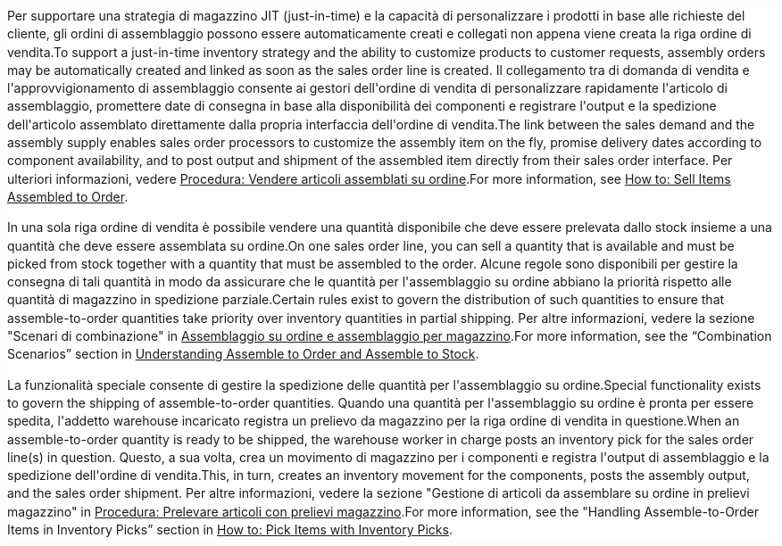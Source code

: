 <span data-ttu-id="11286-110">Per supportare una strategia di magazzino JIT (just-in-time) e la capacità di personalizzare i prodotti in base alle richieste del cliente, gli ordini di assemblaggio possono essere automaticamente creati e collegati non appena viene creata la riga ordine di vendita.</span><span class="sxs-lookup"><span data-stu-id="11286-110">To support a just-in-time inventory strategy and the ability to customize products to customer requests, assembly orders may be automatically created and linked as soon as the sales order line is created.</span></span> <span data-ttu-id="11286-111">Il collegamento tra di domanda di vendita e l'approvvigionamento di assemblaggio consente ai gestori dell'ordine di vendita di personalizzare rapidamente l'articolo di assemblaggio, promettere date di consegna in base alla disponibilità dei componenti e registrare l'output e la spedizione dell'articolo assemblato direttamente dalla propria interfaccia dell'ordine di vendita.</span><span class="sxs-lookup"><span data-stu-id="11286-111">The link between the sales demand and the assembly supply enables sales order processors to customize the assembly item on the fly, promise delivery dates according to component availability, and to post output and shipment of the assembled item directly from their sales order interface.</span></span> <span data-ttu-id="11286-112">Per ulteriori informazioni, vedere [Procedura: Vendere articoli assemblati su ordine](assembly-how-to-sell-items-assembled-to-order.md).</span><span class="sxs-lookup"><span data-stu-id="11286-112">For more information, see [How to: Sell Items Assembled to Order](assembly-how-to-sell-items-assembled-to-order.md).</span></span>  

 <span data-ttu-id="11286-113">In una sola riga ordine di vendita è possibile vendere una quantità disponibile che deve essere prelevata dallo stock insieme a una quantità che deve essere assemblata su ordine.</span><span class="sxs-lookup"><span data-stu-id="11286-113">On one sales order line, you can sell a quantity that is available and must be picked from stock together with a quantity that must be assembled to the order.</span></span> <span data-ttu-id="11286-114">Alcune regole sono disponibili per gestire la consegna di tali quantità in modo da assicurare che le quantità per l'assemblaggio su ordine abbiano la priorità rispetto alle quantità di magazzino in spedizione parziale.</span><span class="sxs-lookup"><span data-stu-id="11286-114">Certain rules exist to govern the distribution of such quantities to ensure that assemble-to-order quantities take priority over inventory quantities in partial shipping.</span></span> <span data-ttu-id="11286-115">Per altre informazioni, vedere la sezione "Scenari di combinazione" in [Assemblaggio su ordine e assemblaggio per magazzino](assembly-assemble-to-order-or-assemble-to-stock.md).</span><span class="sxs-lookup"><span data-stu-id="11286-115">For more information, see the “Combination Scenarios” section in [Understanding Assemble to Order and Assemble to Stock](assembly-assemble-to-order-or-assemble-to-stock.md).</span></span>  

 <span data-ttu-id="11286-116">La funzionalità speciale consente di gestire la spedizione delle quantità per l'assemblaggio su ordine.</span><span class="sxs-lookup"><span data-stu-id="11286-116">Special functionality exists to govern the shipping of assemble-to-order quantities.</span></span> <span data-ttu-id="11286-117">Quando una quantità per l'assemblaggio su ordine è pronta per essere spedita, l'addetto warehouse incaricato registra un prelievo da magazzino per la riga ordine di vendita in questione.</span><span class="sxs-lookup"><span data-stu-id="11286-117">When an assemble-to-order quantity is ready to be shipped, the warehouse worker in charge posts an inventory pick for the sales order line(s) in question.</span></span> <span data-ttu-id="11286-118">Questo, a sua volta, crea un movimento di magazzino per i componenti e registra l'output di assemblaggio e la spedizione dell'ordine di vendita.</span><span class="sxs-lookup"><span data-stu-id="11286-118">This, in turn, creates an inventory movement for the components, posts the assembly output, and the sales order shipment.</span></span> <span data-ttu-id="11286-119">Per altre informazioni, vedere la sezione "Gestione di articoli da assemblare su ordine in prelievi magazzino" in [Procedura: Prelevare articoli con prelievi magazzino](warehouse-how-to-pick-items-with-inventory-picks.md).</span><span class="sxs-lookup"><span data-stu-id="11286-119">For more information, see the "Handling Assemble-to-Order Items in Inventory Picks” section in [How to: Pick Items with Inventory Picks](warehouse-how-to-pick-items-with-inventory-picks.md).</span></span>
